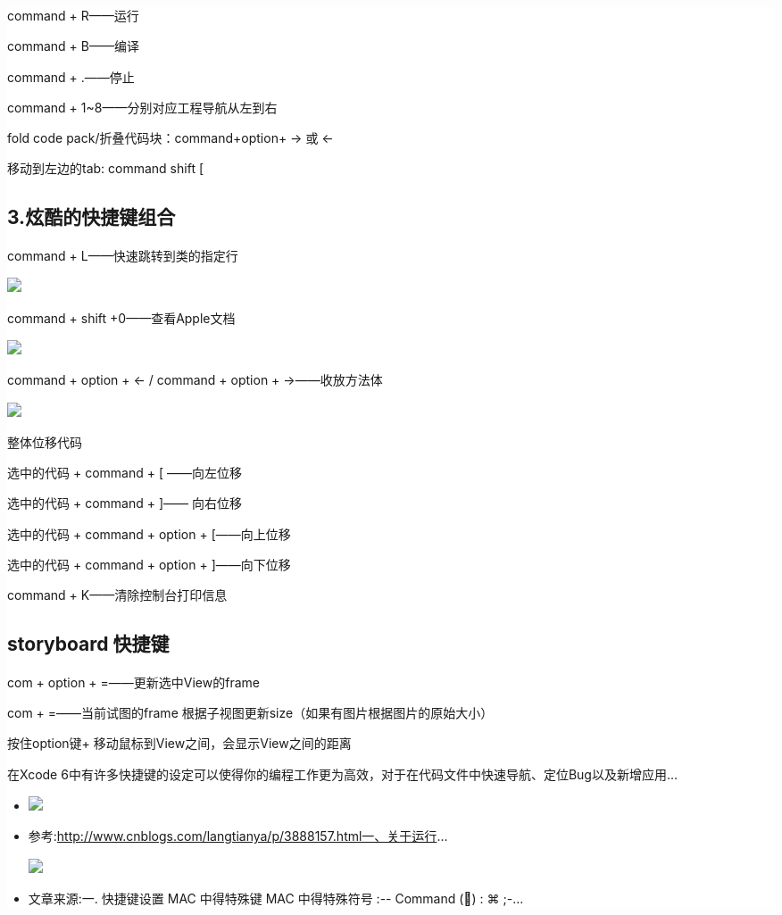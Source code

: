 command + R——运行

command + B——编译

command + .——停止

command + 1~8——分别对应工程导航从左到右


fold code pack/折叠代码块：command+option+ → 或 ←

移动到左边的tab: command shift [

## 3.炫酷的快捷键组合

command + L——快速跳转到类的指定行

![](https://upload-images.jianshu.io/upload_images/4124076-77a26edd7edfb5ea.png?imageMogr2/auto-orient/strip|imageView2/2/w/1200/format/webp)

command + shift +0——查看Apple文档

![](https://upload-images.jianshu.io/upload_images/4124076-e96ae0919146e0e6.png?imageMogr2/auto-orient/strip|imageView2/2/w/1200/format/webp)

command + option + ← / command + option + →——收放方法体

![](https://upload-images.jianshu.io/upload_images/4124076-77ae18840333a246.png?imageMogr2/auto-orient/strip|imageView2/2/w/1200/format/webp)

整体位移代码

选中的代码 + command + \[ ——向左位移  

选中的代码 + command + \]—— 向右位移

选中的代码 + command + option + \[——向上位移

选中的代码 + command + option + \]——向下位移

command + K——清除控制台打印信息  



## storyboard 快捷键

com + option + =——更新选中View的frame

com + =——当前试图的frame 根据子视图更新size（如果有图片根据图片的原始大小）

按住option键+ 移动鼠标到View之间，会显示View之间的距离

在Xcode 6中有许多快捷键的设定可以使得你的编程工作更为高效，对于在代码文件中快速导航、定位Bug以及新增应用...

- [![](https://upload-images.jianshu.io/upload_images/766340-6d7ee846658322bc.png?imageMogr2/auto-orient/strip|imageView2/1/w/300/h/240/format/webp)](https://www.jianshu.com/p/6700d6056d1b)

- 参考:http://www.cnblogs.com/langtianya/p/3888157.html一、关于运行...

  [![](https://upload-images.jianshu.io/upload_images/1955259-c9b66d6ae53ea0ee.png?imageMogr2/auto-orient/strip|imageView2/1/w/300/h/240/format/webp)](https://www.jianshu.com/p/bc45d180bf83)

- 文章来源:一. 快捷键设置 MAC 中得特殊键 MAC 中得特殊符号 :-- Command () : ⌘ ;-...
